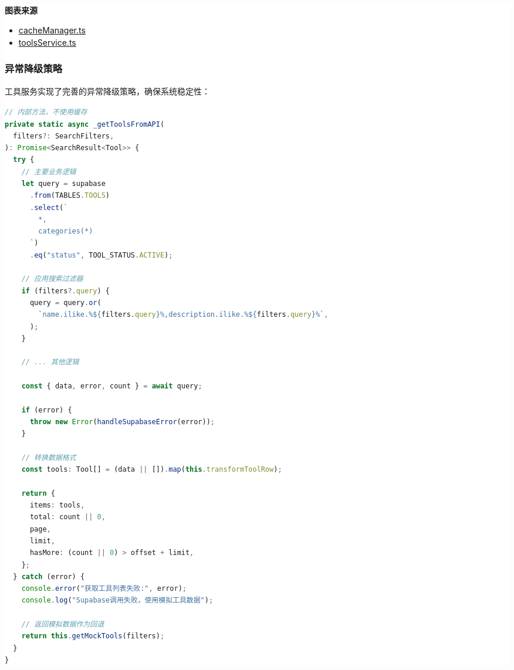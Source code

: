 **图表来源**
- [cacheManager.ts](file://src/utils/cacheManager.ts#L350-L400)
- [toolsService.ts](file://src/services/toolsService.ts#L25-L50)

### 异常降级策略

工具服务实现了完善的异常降级策略，确保系统稳定性：

```typescript
// 内部方法，不使用缓存
private static async _getToolsFromAPI(
  filters?: SearchFilters,
): Promise<SearchResult<Tool>> {
  try {
    // 主要业务逻辑
    let query = supabase
      .from(TABLES.TOOLS)
      .select(`
        *,
        categories(*)
      `)
      .eq("status", TOOL_STATUS.ACTIVE);

    // 应用搜索过滤器
    if (filters?.query) {
      query = query.or(
        `name.ilike.%${filters.query}%,description.ilike.%${filters.query}%`,
      );
    }

    // ... 其他逻辑

    const { data, error, count } = await query;

    if (error) {
      throw new Error(handleSupabaseError(error));
    }

    // 转换数据格式
    const tools: Tool[] = (data || []).map(this.transformToolRow);

    return {
      items: tools,
      total: count || 0,
      page,
      limit,
      hasMore: (count || 0) > offset + limit,
    };
  } catch (error) {
    console.error("获取工具列表失败:", error);
    console.log("Supabase调用失败，使用模拟工具数据");

    // 返回模拟数据作为回退
    return this.getMockTools(filters);
  }
}
```
